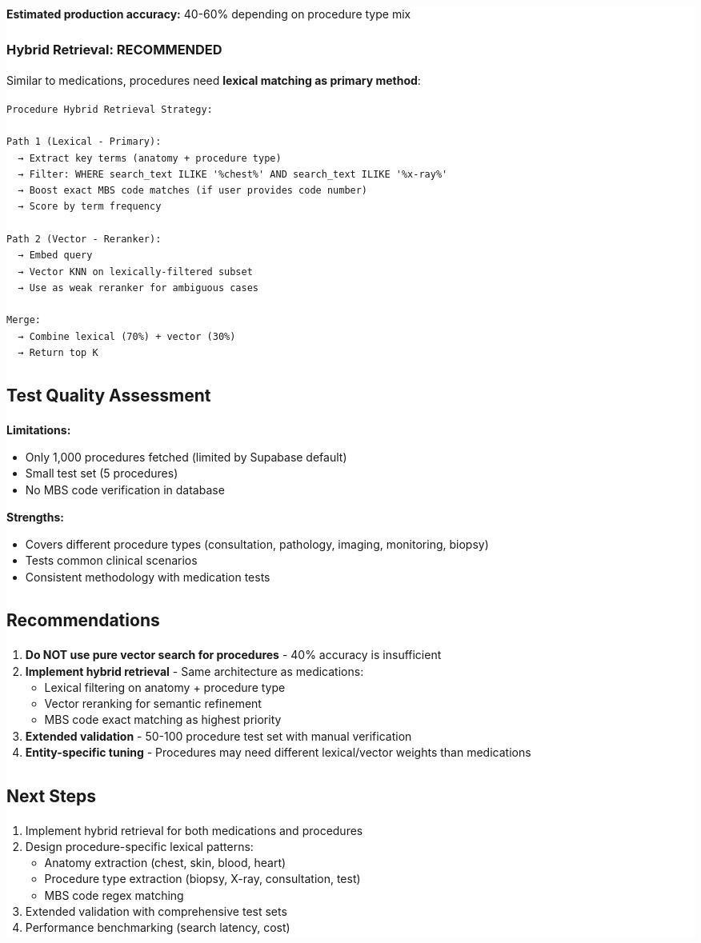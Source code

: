 **Estimated production accuracy:** 40-60% depending on procedure type mix

### Hybrid Retrieval: RECOMMENDED

Similar to medications, procedures need **lexical matching as primary method**:

```
Procedure Hybrid Retrieval Strategy:

Path 1 (Lexical - Primary):
  → Extract key terms (anatomy + procedure type)
  → Filter: WHERE search_text ILIKE '%chest%' AND search_text ILIKE '%x-ray%'
  → Boost exact MBS code matches (if user provides code number)
  → Score by term frequency

Path 2 (Vector - Reranker):
  → Embed query
  → Vector KNN on lexically-filtered subset
  → Use as weak reranker for ambiguous cases

Merge:
  → Combine lexical (70%) + vector (30%)
  → Return top K
```

## Test Quality Assessment

**Limitations:**
- Only 1,000 procedures fetched (limited by Supabase default)
- Small test set (5 procedures)
- No MBS code verification in database

**Strengths:**
- Covers different procedure types (consultation, pathology, imaging, monitoring, biopsy)
- Tests common clinical scenarios
- Consistent methodology with medication tests

## Recommendations

1. **Do NOT use pure vector search for procedures** - 40% accuracy is insufficient
2. **Implement hybrid retrieval** - Same architecture as medications:
   - Lexical filtering on anatomy + procedure type
   - Vector reranking for semantic refinement
   - MBS code exact matching as highest priority
3. **Extended validation** - 50-100 procedure test set with manual verification
4. **Entity-specific tuning** - Procedures may need different lexical/vector weights than medications

## Next Steps

1. Implement hybrid retrieval for both medications and procedures
2. Design procedure-specific lexical patterns:
   - Anatomy extraction (chest, skin, blood, heart)
   - Procedure type extraction (biopsy, X-ray, consultation, test)
   - MBS code regex matching
3. Extended validation with comprehensive test sets
4. Performance benchmarking (search latency, cost)
